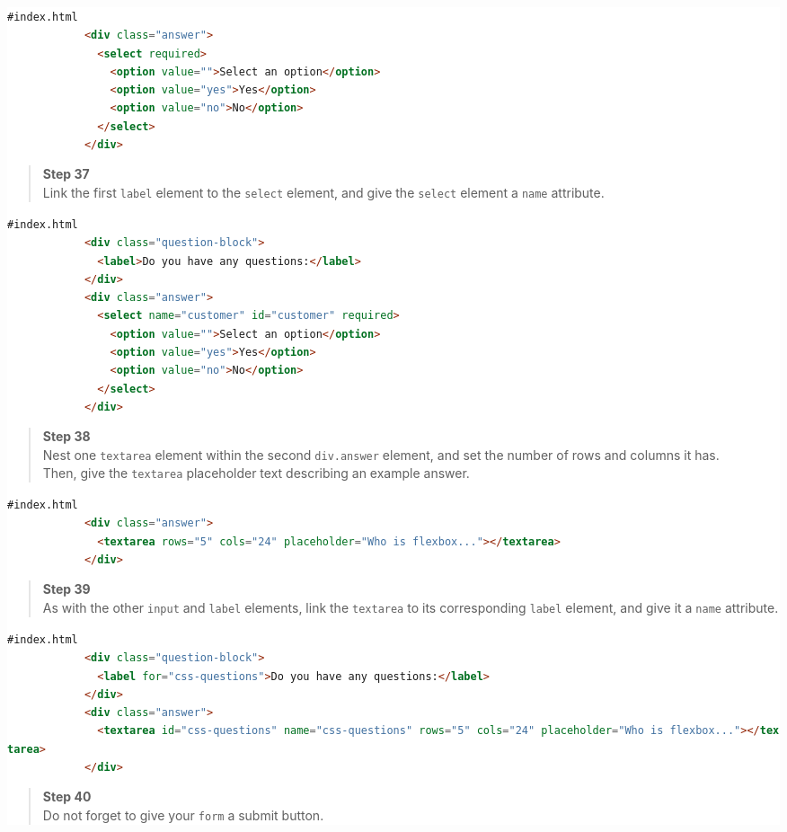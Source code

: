 ```html
#index.html
            <div class="answer">
              <select required>
                <option value="">Select an option</option>
                <option value="yes">Yes</option>
                <option value="no">No</option>
              </select>
            </div>
```
> **Step 37** <br>
Link the first `label` element to the `select` element, and give the `select` element a `name` attribute.

```html
#index.html
            <div class="question-block">
              <label>Do you have any questions:</label>
            </div>
            <div class="answer">
              <select name="customer" id="customer" required>
                <option value="">Select an option</option>
                <option value="yes">Yes</option>
                <option value="no">No</option>
              </select>
            </div>
```
> **Step 38** <br>
Nest one `textarea` element within the second `div.answer` element, and set the number of rows and columns it has.<br>
Then, give the `textarea` placeholder text describing an example answer.

```html
#index.html
            <div class="answer">
              <textarea rows="5" cols="24" placeholder="Who is flexbox..."></textarea>
            </div>
```
> **Step 39** <br>
As with the other `input` and `label` elements, link the `textarea` to its corresponding `label` element, and give it a `name` attribute.

```html
#index.html
            <div class="question-block">
              <label for="css-questions">Do you have any questions:</label>
            </div>
            <div class="answer">
              <textarea id="css-questions" name="css-questions" rows="5" cols="24" placeholder="Who is flexbox..."></textarea>
            </div>
```
> **Step 40** <br>
Do not forget to give your `form` a submit button.
